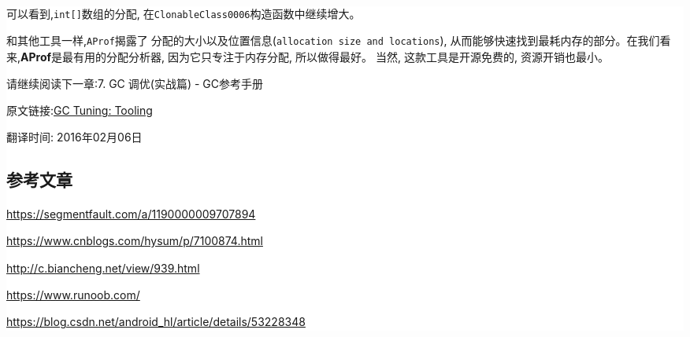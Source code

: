 

可以看到,`int[]`数组的分配, 在`ClonableClass0006`构造函数中继续增大。

和其他工具一样,`AProf`揭露了 分配的大小以及位置信息(`allocation size and locations`), 从而能够快速找到最耗内存的部分。在我们看来,**AProf**是最有用的分配分析器, 因为它只专注于内存分配, 所以做得最好。 当然, 这款工具是开源免费的, 资源开销也最小。

请继续阅读下一章:7\. GC 调优(实战篇) - GC参考手册

原文链接:[GC Tuning: Tooling](https://plumbr.eu/handbook/gc-tuning-measuring)

翻译时间: 2016年02月06日

## 参考文章

<https://segmentfault.com/a/1190000009707894>

<https://www.cnblogs.com/hysum/p/7100874.html>

<http://c.biancheng.net/view/939.html>

<https://www.runoob.com/>

https://blog.csdn.net/android_hl/article/details/53228348


